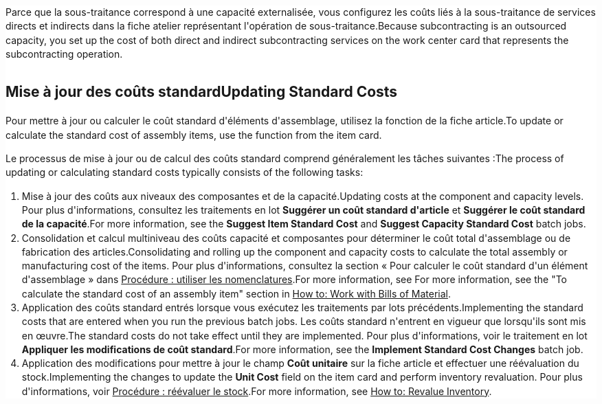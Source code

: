 <span data-ttu-id="9d2df-179">Parce que la sous-traitance correspond à une capacité externalisée, vous configurez les coûts liés à la sous-traitance de services directs et indirects dans la fiche atelier représentant l'opération de sous-traitance.</span><span class="sxs-lookup"><span data-stu-id="9d2df-179">Because subcontracting is an outsourced capacity, you set up the cost of both direct and indirect subcontracting services on the work center card that represents the subcontracting operation.</span></span>  

## <a name="updating-standard-costs"></a><span data-ttu-id="9d2df-180">Mise à jour des coûts standard</span><span class="sxs-lookup"><span data-stu-id="9d2df-180">Updating Standard Costs</span></span>  
<span data-ttu-id="9d2df-181">Pour mettre à jour ou calculer le coût standard d'éléments d'assemblage, utilisez la fonction de la fiche article.</span><span class="sxs-lookup"><span data-stu-id="9d2df-181">To update or calculate the standard cost of assembly items, use the function from the item card.</span></span>  

<span data-ttu-id="9d2df-182">Le processus de mise à jour ou de calcul des coûts standard comprend généralement les tâches suivantes :</span><span class="sxs-lookup"><span data-stu-id="9d2df-182">The process of updating or calculating standard costs typically consists of the following tasks:</span></span>  

1.  <span data-ttu-id="9d2df-183">Mise à jour des coûts aux niveaux des composantes et de la capacité.</span><span class="sxs-lookup"><span data-stu-id="9d2df-183">Updating costs at the component and capacity levels.</span></span> <span data-ttu-id="9d2df-184">Pour plus d'informations, consultez les traitements en lot **Suggérer un coût standard d'article** et **Suggérer le coût standard de la capacité**.</span><span class="sxs-lookup"><span data-stu-id="9d2df-184">For more information, see the **Suggest Item Standard Cost** and **Suggest Capacity Standard Cost** batch jobs.</span></span>  
2.  <span data-ttu-id="9d2df-185">Consolidation et calcul multiniveau des coûts capacité et composantes pour déterminer le coût total d'assemblage ou de fabrication des articles.</span><span class="sxs-lookup"><span data-stu-id="9d2df-185">Consolidating and rolling up the component and capacity costs to calculate the total assembly or manufacturing cost of the items.</span></span> <span data-ttu-id="9d2df-186">Pour plus d'informations, consultez la section « Pour calculer le coût standard d'un élément d'assemblage » dans [Procédure : utiliser les nomenclatures](inventory-how-work-BOMs.md).</span><span class="sxs-lookup"><span data-stu-id="9d2df-186">For more information, see For more information, see the "To calculate the standard cost of an assembly item" section in [How to: Work with Bills of Material](inventory-how-work-BOMs.md).</span></span>  
3.  <span data-ttu-id="9d2df-187">Application des coûts standard entrés lorsque vous exécutez les traitements par lots précédents.</span><span class="sxs-lookup"><span data-stu-id="9d2df-187">Implementing the standard costs that are entered when you run the previous batch jobs.</span></span> <span data-ttu-id="9d2df-188">Les coûts standard n'entrent en vigueur que lorsqu'ils sont mis en œuvre.</span><span class="sxs-lookup"><span data-stu-id="9d2df-188">The standard costs do not take effect until they are implemented.</span></span> <span data-ttu-id="9d2df-189">Pour plus d'informations, voir le traitement en lot **Appliquer les modifications de coût standard**.</span><span class="sxs-lookup"><span data-stu-id="9d2df-189">For more information, see the **Implement Standard Cost Changes** batch job.</span></span>  
4.  <span data-ttu-id="9d2df-190">Application des modifications pour mettre à jour le champ **Coût unitaire** sur la fiche article et effectuer une réévaluation du stock.</span><span class="sxs-lookup"><span data-stu-id="9d2df-190">Implementing the changes to update the **Unit Cost** field on the item card and perform inventory revaluation.</span></span> <span data-ttu-id="9d2df-191">Pour plus d'informations, voir [Procédure : réévaluer le stock](inventory-how-revalue-inventory.md).</span><span class="sxs-lookup"><span data-stu-id="9d2df-191">For more information, see [How to: Revalue Inventory](inventory-how-revalue-inventory.md).</span></span>
